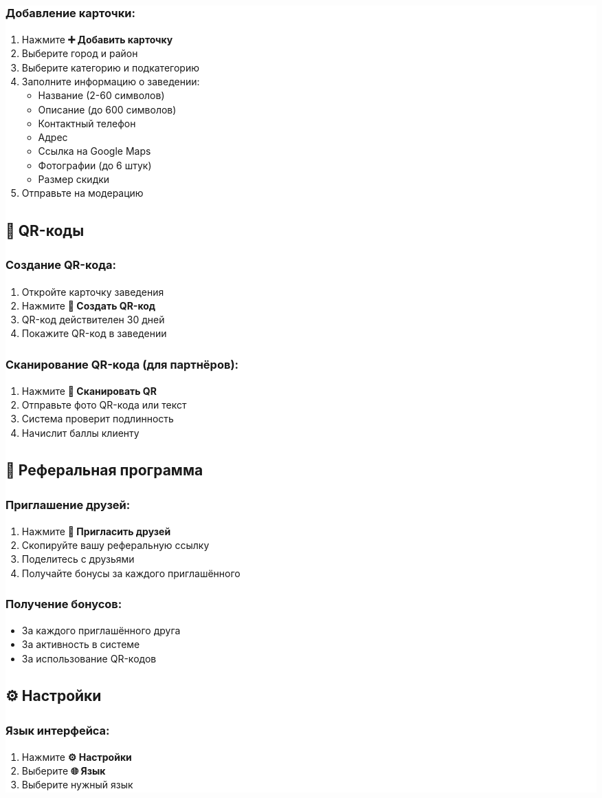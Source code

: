 ### Добавление карточки:
1. Нажмите **➕ Добавить карточку**
2. Выберите город и район
3. Выберите категорию и подкатегорию
4. Заполните информацию о заведении:
   - Название (2-60 символов)
   - Описание (до 600 символов)
   - Контактный телефон
   - Адрес
   - Ссылка на Google Maps
   - Фотографии (до 6 штук)
   - Размер скидки
5. Отправьте на модерацию

## 📱 QR-коды

### Создание QR-кода:
1. Откройте карточку заведения
2. Нажмите **📱 Создать QR-код**
3. QR-код действителен 30 дней
4. Покажите QR-код в заведении

### Сканирование QR-кода (для партнёров):
1. Нажмите **🧾 Сканировать QR**
2. Отправьте фото QR-кода или текст
3. Система проверит подлинность
4. Начислит баллы клиенту

## 🎁 Реферальная программа

### Приглашение друзей:
1. Нажмите **👥 Пригласить друзей**
2. Скопируйте вашу реферальную ссылку
3. Поделитесь с друзьями
4. Получайте бонусы за каждого приглашённого

### Получение бонусов:
- За каждого приглашённого друга
- За активность в системе
- За использование QR-кодов

## ⚙️ Настройки

### Язык интерфейса:
1. Нажмите **⚙️ Настройки**
2. Выберите **🌐 Язык**
3. Выберите нужный язык
